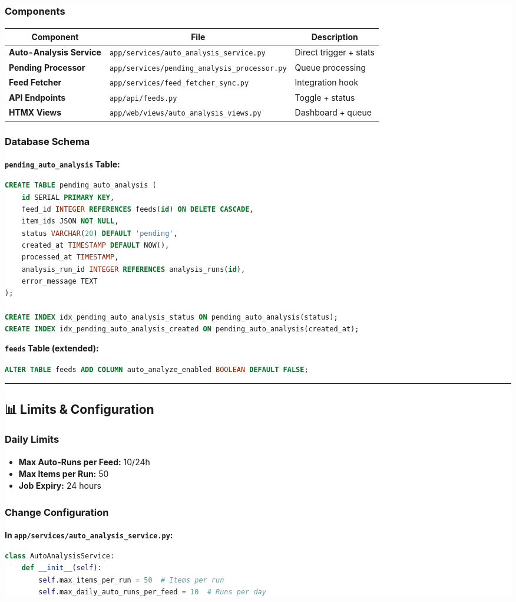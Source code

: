 ### Components

| Component | File | Description |
|-----------|------|-------------|
| **Auto-Analysis Service** | `app/services/auto_analysis_service.py` | Direct trigger + stats |
| **Pending Processor** | `app/services/pending_analysis_processor.py` | Queue processing |
| **Feed Fetcher** | `app/services/feed_fetcher_sync.py` | Integration hook |
| **API Endpoints** | `app/api/feeds.py` | Toggle + status |
| **HTMX Views** | `app/web/views/auto_analysis_views.py` | Dashboard + queue |

### Database Schema

**`pending_auto_analysis` Table:**
```sql
CREATE TABLE pending_auto_analysis (
    id SERIAL PRIMARY KEY,
    feed_id INTEGER REFERENCES feeds(id) ON DELETE CASCADE,
    item_ids JSON NOT NULL,
    status VARCHAR(20) DEFAULT 'pending',
    created_at TIMESTAMP DEFAULT NOW(),
    processed_at TIMESTAMP,
    analysis_run_id INTEGER REFERENCES analysis_runs(id),
    error_message TEXT
);

CREATE INDEX idx_pending_auto_analysis_status ON pending_auto_analysis(status);
CREATE INDEX idx_pending_auto_analysis_created ON pending_auto_analysis(created_at);
```

**`feeds` Table (extended):**
```sql
ALTER TABLE feeds ADD COLUMN auto_analyze_enabled BOOLEAN DEFAULT FALSE;
```

---

## 📊 Limits & Configuration

### Daily Limits

- **Max Auto-Runs per Feed:** 10/24h
- **Max Items per Run:** 50
- **Job Expiry:** 24 hours

### Change Configuration

**In `app/services/auto_analysis_service.py`:**
```python
class AutoAnalysisService:
    def __init__(self):
        self.max_items_per_run = 50  # Items per run
        self.max_daily_auto_runs_per_feed = 10  # Runs per day
```
